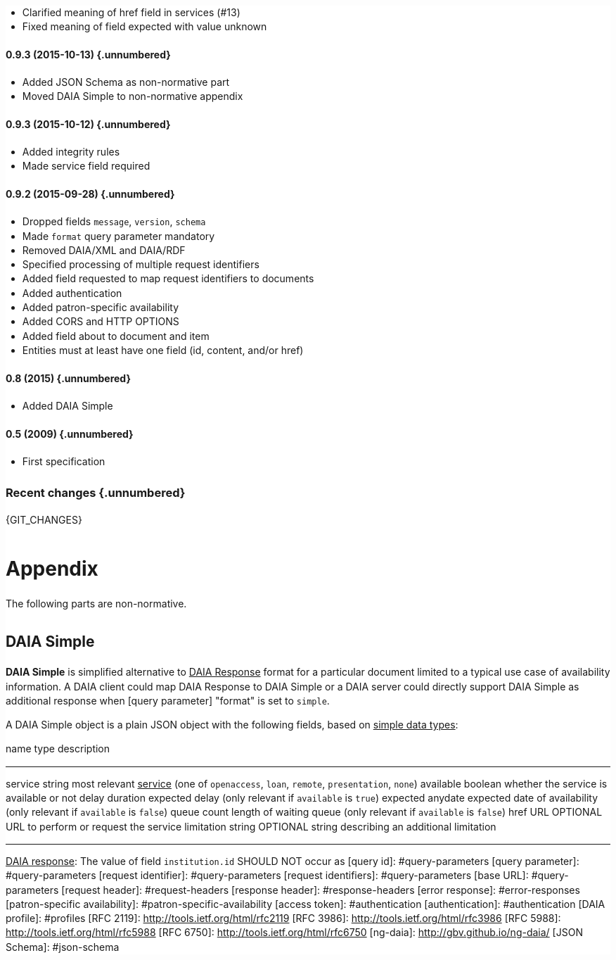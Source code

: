 * Clarified meaning of href field in services (#13)
* Fixed meaning of field expected with value unknown

#### 0.9.3 (2015-10-13) {.unnumbered}

* Added JSON Schema as non-normative part
* Moved DAIA Simple to non-normative appendix

#### 0.9.3 (2015-10-12) {.unnumbered}

* Added integrity rules
* Made service field required

#### 0.9.2 (2015-09-28) {.unnumbered}

* Dropped fields `message`, `version`, `schema`
* Made `format` query parameter mandatory
* Removed DAIA/XML and DAIA/RDF
* Specified processing of multiple request identifiers
* Added field requested to map request identifiers to documents
* Added authentication
* Added patron-specific availability
* Added CORS and HTTP OPTIONS
* Added field about to document and item
* Entities must at least have one field (id, content, and/or href)

#### 0.8 (2015) {.unnumbered}

* Added DAIA Simple

#### 0.5 (2009) {.unnumbered}

* First specification

### Recent changes {.unnumbered}

{GIT_CHANGES}

# Appendix

The following parts are non-normative.

## DAIA Simple

**DAIA Simple** is simplified alternative to [DAIA Response] format for a
particular document limited to a typical use case of availability information.
A DAIA client could map DAIA Response to DAIA Simple or a DAIA server could
directly support DAIA Simple as additional response when [query parameter]
"format" is set to `simple`.

A DAIA Simple object is a plain JSON object with the following
fields, based on [simple data types](#simple-data-types):

name       type     description
---------- -------- ---------------------------------------------------------------------------
service    string   most relevant [service](#services) (one of `openaccess`, `loan`, `remote`, `presentation`, `none`)
available  boolean  whether the service is available or not
delay      duration expected delay (only relevant if `available` is `true`)
expected   anydate  expected date of availability (only relevant if `available` is `false`)
queue      count    length of waiting queue (only relevant if `available` is `false`)
href       URL      OPTIONAL URL to perform or request the service
limitation string   OPTIONAL string describing an additional limitation
---------- -------- ---------------------------------------------------------------------------


[entity]: #simple-data-types
[DAIA Response]: #daia-response
[documents]: #documents
[items]: #items
[item]: #items
[service]: #services
[services]: #services
[service types]: #services
[availability]: #availability
[limitations]: #limitations
[limitation]: #limitations
[integrity rules]: #integrity-rules
   [DAIA response]: The value of field `institution.id` SHOULD NOT occur as
[query id]: #query-parameters
[query parameter]: #query-parameters
[request identifier]: #query-parameters
[request identifiers]: #query-parameters
[base URL]: #query-parameters
[request header]: #request-headers
[response header]: #response-headers
[error response]: #error-responses
[patron-specific availability]: #patron-specific-availability
[access token]: #authentication
[authentication]: #authentication
[DAIA profile]: #profiles
[RFC 2119]: http://tools.ietf.org/html/rfc2119
[RFC 3986]: http://tools.ietf.org/html/rfc3986
[RFC 5988]: http://tools.ietf.org/html/rfc5988
[RFC 6750]: http://tools.ietf.org/html/rfc6750
[ng-daia]: http://gbv.github.io/ng-daia/
[JSON Schema]: #json-schema